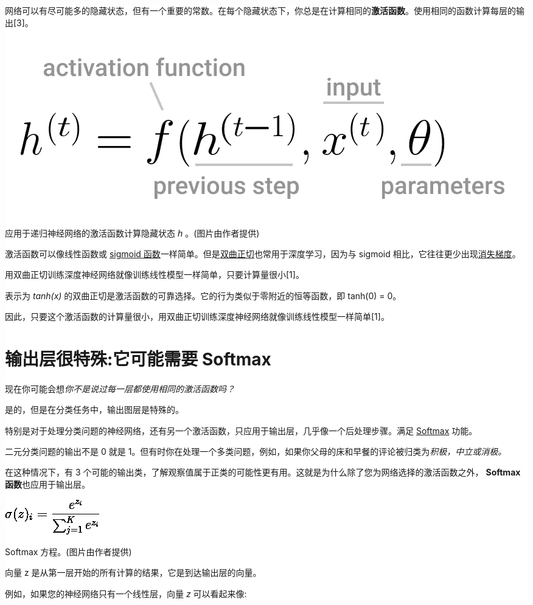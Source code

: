 网络可以有尽可能多的隐藏状态，但有一个重要的常数。在每个隐藏状态下，你总是在计算相同的**激活函数**。使用相同的函数计算每层的输出[3]。

![](img/3b1e3697e160a5ba61ba478a3ac8d3a5.png)

应用于递归神经网络的激活函数计算隐藏状态 *h* 。(图片由作者提供)

激活函数可以像线性函数或 [sigmoid 函数](https://en.wikipedia.org/wiki/Sigmoid_function)一样简单。但是[双曲正切](https://en.wikipedia.org/wiki/Hyperbolic_functions#Hyperbolic_tangent)也常用于深度学习，因为与 sigmoid 相比，它往往更少出现[消失梯度](https://en.wikipedia.org/wiki/Vanishing_gradient_problem)。

用双曲正切训练深度神经网络就像训练线性模型一样简单，只要计算量很小[1]。

表示为 *tanh(x)* 的双曲正切是激活函数的可靠选择。它的行为类似于零附近的恒等函数，即 tanh(0) = 0。

因此，只要这个激活函数的计算量很小，用双曲正切训练深度神经网络就像训练线性模型一样简单[1]。

# 输出层很特殊:它可能需要 Softmax

现在你可能会想*你不是说过每一层都使用相同的激活函数吗？*

是的，但是在分类任务中，输出图层是特殊的。

特别是对于处理分类问题的神经网络，还有另一个激活函数，只应用于输出层，几乎像一个后处理步骤。满足 [Softmax](https://en.wikipedia.org/wiki/Softmax_function) 功能。

二元分类问题的输出不是 0 就是 1。但有时你在处理一个多类问题，例如，如果你父母的床和早餐的评论被归类为*积极，中立或消极。*

在这种情况下，有 3 个可能的输出类，了解观察值属于正类的可能性更有用。这就是为什么除了您为网络选择的激活函数之外， **Softmax** **函数**也应用于输出层。

![](img/d2bc6c7dbd273fdec6f5d7e1cfcf7dd6.png)

Softmax 方程。(图片由作者提供)

向量 z 是从第一层开始的所有计算的结果，它是到达输出层的向量。

例如，如果您的神经网络只有一个线性层，向量 *z* 可以看起来像:
